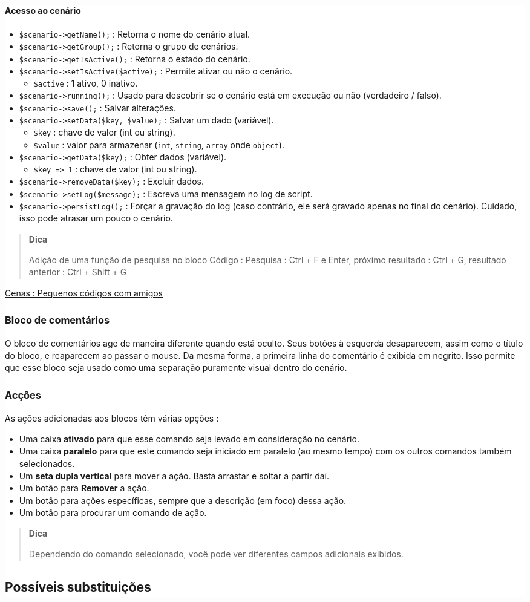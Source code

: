 #### Acesso ao cenário

- ``$scenario->getName();`` : Retorna o nome do cenário atual.
- ``$scenario->getGroup();`` : Retorna o grupo de cenários.
- ``$scenario->getIsActive();`` : Retorna o estado do cenário.
- ``$scenario->setIsActive($active);`` : Permite ativar ou não o cenário.
    - ``$active`` : 1 ativo, 0 inativo.
- ``$scenario->running();`` : Usado para descobrir se o cenário está em execução ou não (verdadeiro / falso).
- ``$scenario->save();`` : Salvar alterações.
- ``$scenario->setData($key, $value);`` : Salvar um dado (variável).
    - ``$key`` : chave de valor (int ou string).
    - ``$value`` : valor para armazenar (``int``, ``string``, ``array`` onde ``object``).
- ``$scenario->getData($key);`` : Obter dados (variável).
    - ``$key => 1`` : chave de valor (int ou string).
- ``$scenario->removeData($key);`` : Excluir dados.
- ``$scenario->setLog($message);`` : Escreva uma mensagem no log de script.
- ``$scenario->persistLog();`` : Forçar a gravação do log (caso contrário, ele será gravado apenas no final do cenário). Cuidado, isso pode atrasar um pouco o cenário.

> **Dica**
>
> Adição de uma função de pesquisa no bloco Código : Pesquisa : Ctrl + F e Enter, próximo resultado : Ctrl + G, resultado anterior : Ctrl + Shift + G

[Cenas : Pequenos códigos com amigos](https://kiboost.github.io/jeedom_docs/jeedomV4Tips/CodesScenario/)

### Bloco de comentários

O bloco de comentários age de maneira diferente quando está oculto. Seus botões à esquerda desaparecem, assim como o título do bloco, e reaparecem ao passar o mouse. Da mesma forma, a primeira linha do comentário é exibida em negrito.
Isso permite que esse bloco seja usado como uma separação puramente visual dentro do cenário.

### Acções

As ações adicionadas aos blocos têm várias opções :

- Uma caixa **ativado** para que esse comando seja levado em consideração no cenário.
- Uma caixa **paralelo** para que este comando seja iniciado em paralelo (ao mesmo tempo) com os outros comandos também selecionados.
- Um **seta dupla vertical** para mover a ação. Basta arrastar e soltar a partir daí.
- Um botão para **Remover** a ação.
- Um botão para ações específicas, sempre que a descrição (em foco) dessa ação.
- Um botão para procurar um comando de ação.

> **Dica**
>
> Dependendo do comando selecionado, você pode ver diferentes campos adicionais exibidos.

## Possíveis substituições
